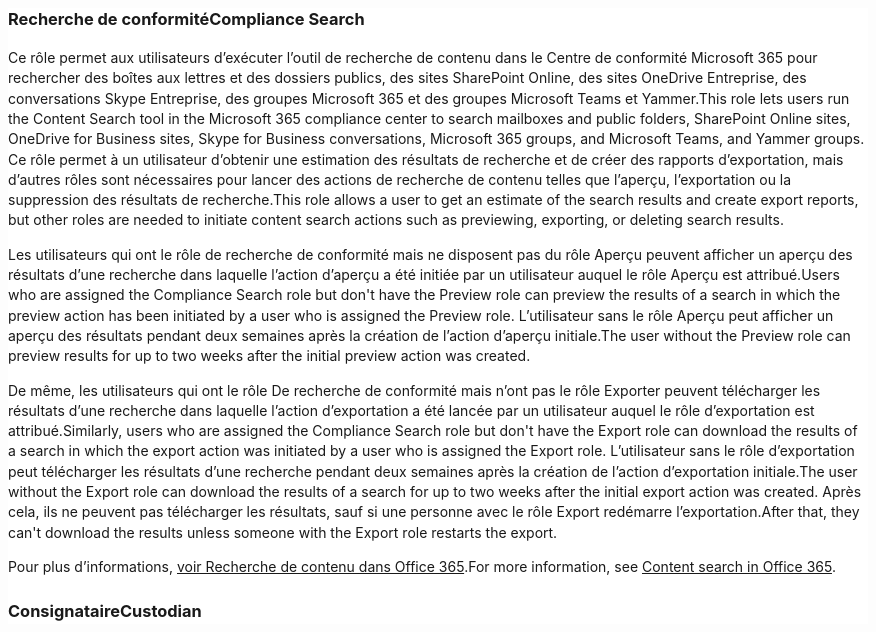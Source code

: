 ### <a name="compliance-search"></a><span data-ttu-id="d18be-195">Recherche de conformité</span><span class="sxs-lookup"><span data-stu-id="d18be-195">Compliance Search</span></span>

<span data-ttu-id="d18be-196">Ce rôle permet aux utilisateurs d’exécuter l’outil de recherche de contenu dans le Centre de conformité Microsoft 365 pour rechercher des boîtes aux lettres et des dossiers publics, des sites SharePoint Online, des sites OneDrive Entreprise, des conversations Skype Entreprise, des groupes Microsoft 365 et des groupes Microsoft Teams et Yammer.</span><span class="sxs-lookup"><span data-stu-id="d18be-196">This role lets users run the Content Search tool in the Microsoft 365 compliance center to search mailboxes and public folders, SharePoint Online sites, OneDrive for Business sites, Skype for Business conversations, Microsoft 365 groups, and Microsoft Teams, and Yammer groups.</span></span> <span data-ttu-id="d18be-197">Ce rôle permet à un utilisateur d’obtenir une estimation des résultats de recherche et de créer des rapports d’exportation, mais d’autres rôles sont nécessaires pour lancer des actions de recherche de contenu telles que l’aperçu, l’exportation ou la suppression des résultats de recherche.</span><span class="sxs-lookup"><span data-stu-id="d18be-197">This role allows a user to get an estimate of the search results and create export reports, but other roles are needed to initiate content search actions such as previewing, exporting, or deleting search results.</span></span>

<span data-ttu-id="d18be-198">Les utilisateurs qui ont le rôle de recherche de conformité mais ne disposent pas du rôle Aperçu peuvent afficher un aperçu des résultats d’une recherche dans laquelle l’action d’aperçu a été initiée par un utilisateur auquel le rôle Aperçu est attribué.</span><span class="sxs-lookup"><span data-stu-id="d18be-198">Users who are assigned the Compliance Search role but don't have the Preview role can preview the results of a search in which the preview action has been initiated by a user who is assigned the Preview role.</span></span> <span data-ttu-id="d18be-199">L’utilisateur sans le rôle Aperçu peut afficher un aperçu des résultats pendant deux semaines après la création de l’action d’aperçu initiale.</span><span class="sxs-lookup"><span data-stu-id="d18be-199">The user without the Preview role can preview results for up to two weeks after the initial preview action was created.</span></span>

<span data-ttu-id="d18be-200">De même, les utilisateurs qui ont le rôle De recherche de conformité mais n’ont pas le rôle Exporter peuvent télécharger les résultats d’une recherche dans laquelle l’action d’exportation a été lancée par un utilisateur auquel le rôle d’exportation est attribué.</span><span class="sxs-lookup"><span data-stu-id="d18be-200">Similarly, users who are assigned the Compliance Search role but don't have the Export role can download the results of a search in which the export action was initiated by a user who is assigned the Export role.</span></span> <span data-ttu-id="d18be-201">L’utilisateur sans le rôle d’exportation peut télécharger les résultats d’une recherche pendant deux semaines après la création de l’action d’exportation initiale.</span><span class="sxs-lookup"><span data-stu-id="d18be-201">The user without the Export role can download the results of a search for up to two weeks after the initial export action was created.</span></span> <span data-ttu-id="d18be-202">Après cela, ils ne peuvent pas télécharger les résultats, sauf si une personne avec le rôle Export redémarre l’exportation.</span><span class="sxs-lookup"><span data-stu-id="d18be-202">After that, they can't download the results unless someone with the Export role restarts the export.</span></span>

<span data-ttu-id="d18be-203">Pour plus d’informations, [voir Recherche de contenu dans Office 365](content-search.md).</span><span class="sxs-lookup"><span data-stu-id="d18be-203">For more information, see [Content search in Office 365](content-search.md).</span></span>

### <a name="custodian"></a><span data-ttu-id="d18be-204">Consignataire</span><span class="sxs-lookup"><span data-stu-id="d18be-204">Custodian</span></span>
